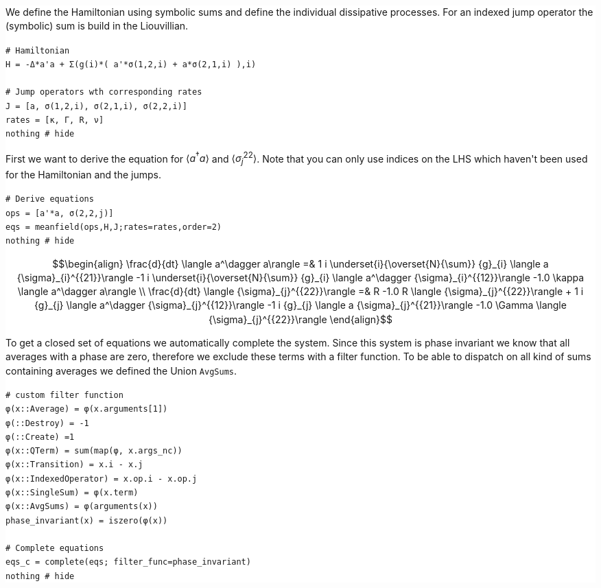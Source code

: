 
We define the Hamiltonian using symbolic sums and define the individual dissipative processes. For an indexed jump operator the (symbolic) sum is build in the Liouvillian.


```@example superradiant_laser_indexed
# Hamiltonian
H = -Δ*a'a + Σ(g(i)*( a'*σ(1,2,i) + a*σ(2,1,i) ),i)

# Jump operators wth corresponding rates
J = [a, σ(1,2,i), σ(2,1,i), σ(2,2,i)]
rates = [κ, Γ, R, ν]
nothing # hide
```

First we want to derive the equation for $\langle a^\dagger a \rangle$ and $\langle \sigma_j^{22} \rangle$. Note that you can only use indices on the LHS which haven't been used for the Hamiltonian and the jumps.


```@example superradiant_laser_indexed
# Derive equations
ops = [a'*a, σ(2,2,j)]
eqs = meanfield(ops,H,J;rates=rates,order=2)
nothing # hide
```



```math
\begin{align}
\frac{d}{dt} \langle a^\dagger  a\rangle  =& 1 i \underset{i}{\overset{N}{\sum}} {g}_{i}  \langle a  {\sigma}_{i}^{{21}}\rangle  -1 i \underset{i}{\overset{N}{\sum}} {g}_{i}  \langle a^\dagger  {\sigma}_{i}^{{12}}\rangle  -1.0 \kappa \langle a^\dagger  a\rangle  \\
\frac{d}{dt} \langle {\sigma}_{j}^{{22}}\rangle  =& R -1.0 R \langle {\sigma}_{j}^{{22}}\rangle  + 1 i {g}_{j} \langle a^\dagger  {\sigma}_{j}^{{12}}\rangle  -1 i {g}_{j} \langle a  {\sigma}_{j}^{{21}}\rangle  -1.0 \Gamma \langle {\sigma}_{j}^{{22}}\rangle
\end{align}
```



To get a closed set of equations we automatically complete the system. Since this system is phase invariant we know that all averages with a phase are zero, therefore we exclude these terms with a filter function. To be able to dispatch on all kind of sums containing averages we defined the Union $\texttt{AvgSums}$.


```@example superradiant_laser_indexed
# custom filter function
φ(x::Average) = φ(x.arguments[1])
φ(::Destroy) = -1
φ(::Create) =1
φ(x::QTerm) = sum(map(φ, x.args_nc))
φ(x::Transition) = x.i - x.j
φ(x::IndexedOperator) = x.op.i - x.op.j
φ(x::SingleSum) = φ(x.term)
φ(x::AvgSums) = φ(arguments(x))
phase_invariant(x) = iszero(φ(x))

# Complete equations
eqs_c = complete(eqs; filter_func=phase_invariant)
nothing # hide
```
